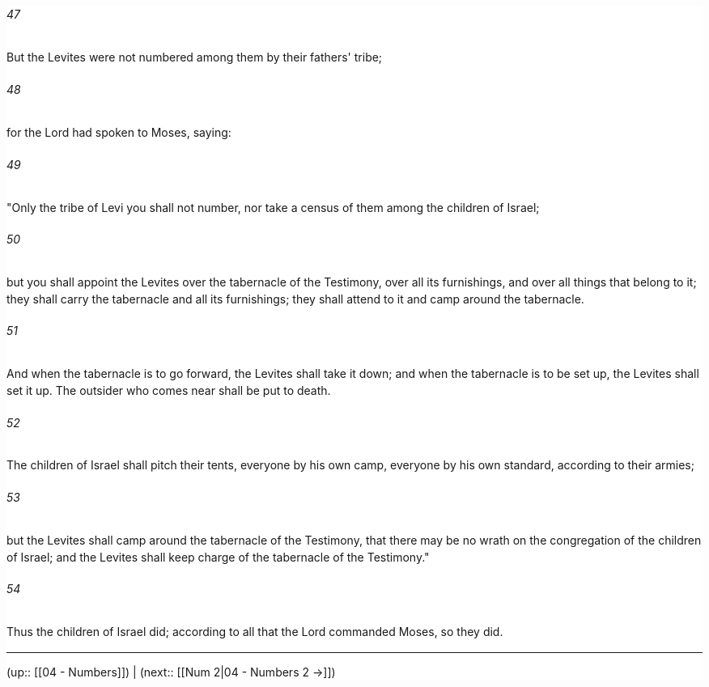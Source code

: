 ###### 47 
But the Levites were not numbered among them by their fathers' tribe; 

###### 48 
for the Lord had spoken to Moses, saying: 

###### 49 
"Only the tribe of Levi you shall not number, nor take a census of them among the children of Israel; 

###### 50 
but you shall appoint the Levites over the tabernacle of the Testimony, over all its furnishings, and over all things that belong to it; they shall carry the tabernacle and all its furnishings; they shall attend to it and camp around the tabernacle. 

###### 51 
And when the tabernacle is to go forward, the Levites shall take it down; and when the tabernacle is to be set up, the Levites shall set it up. The outsider who comes near shall be put to death. 

###### 52 
The children of Israel shall pitch their tents, everyone by his own camp, everyone by his own standard, according to their armies; 

###### 53 
but the Levites shall camp around the tabernacle of the Testimony, that there may be no wrath on the congregation of the children of Israel; and the Levites shall keep charge of the tabernacle of the Testimony." 

###### 54 
Thus the children of Israel did; according to all that the Lord commanded Moses, so they did.

***

(up:: [[04 - Numbers]]) | (next:: [[Num 2|04 - Numbers 2 →]])

